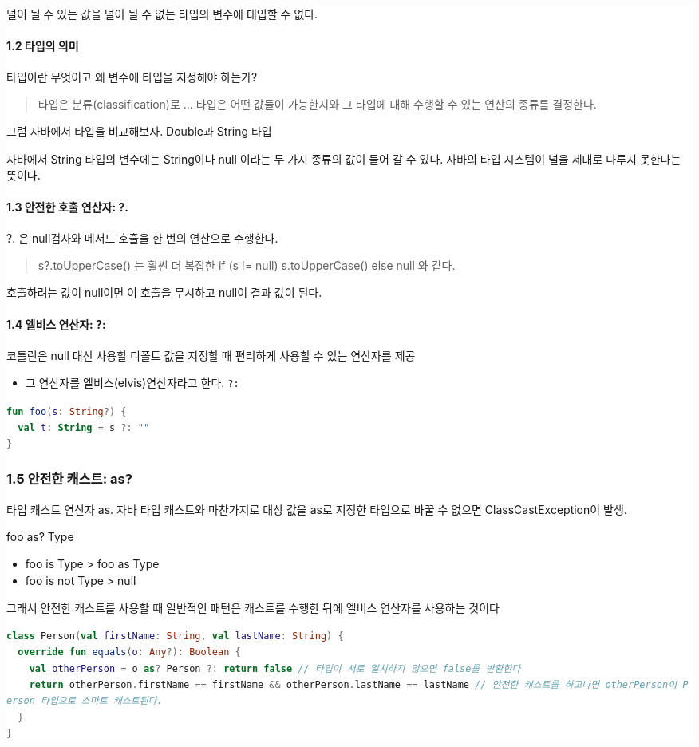 널이 될 수 있는 값을 널이 될 수 없는 타입의 변수에 대입할 수 없다.



#### 1.2 타입의 의미

타입이란 무엇이고 왜 변수에 타입을 지정해야 하는가?

> 타입은 분류(classification)로 ... 타입은 어떤 값들이 가능한지와 그 타입에 대해 수행할 수 있는 연산의 종류를 결정한다.

그럼 자바에서 타입을 비교해보자. Double과 String 타입

자바에서 String 타입의 변수에는 String이나 null 이라는 두 가지 종류의 값이 들어 갈 수 있다. 자바의 타입 시스템이 널을 제대로 다루지 못한다는 뜻이다. 



####  1.3 안전한 호출 연산자: ?.

 ?. 은 null검사와 메서드 호출을 한 번의 연산으로 수행한다.

> s?.toUpperCase() 는 휠씬 더 복잡한 if (s != null) s.toUpperCase() else null 와 같다.

호출하려는 값이 null이면 이 호출을 무시하고 null이 결과 값이 된다.



#### 1.4 엘비스 연산자: ?:

 코틀린은 null 대신 사용할 디폴트 값을 지정할 때 편리하게 사용할 수 있는 연산자를 제공

- 그 연산자를 엘비스(elvis)연산자라고 한다. `?:`

```kotlin
fun foo(s: String?) {
  val t: String = s ?: ""
}
```



### 1.5 안전한 캐스트: as?

 타입 캐스트 연산자 as. 자바 타입 캐스트와 마찬가지로 대상 값을 as로 지정한 타입으로 바꿀 수 없으면 ClassCastException이 발생.



foo as? Type

- foo is Type > foo as Type
- foo is not Type > null

그래서 안전한 캐스트를 사용할 때 일반적인 패턴은 캐스트를 수행한 뒤에 엘비스 연산자를 사용하는 것이다



```kotlin
class Person(val firstName: String, val lastName: String) {
  override fun equals(o: Any?): Boolean {
    val otherPerson = o as? Person ?: return false // 타입이 서로 일치하지 않으면 false를 반환한다
    return otherPerson.firstName == firstName && otherPerson.lastName == lastName // 안전한 캐스트를 하고나면 otherPerson이 Person 타입으로 스마트 캐스트된다.
  } 
}
```
